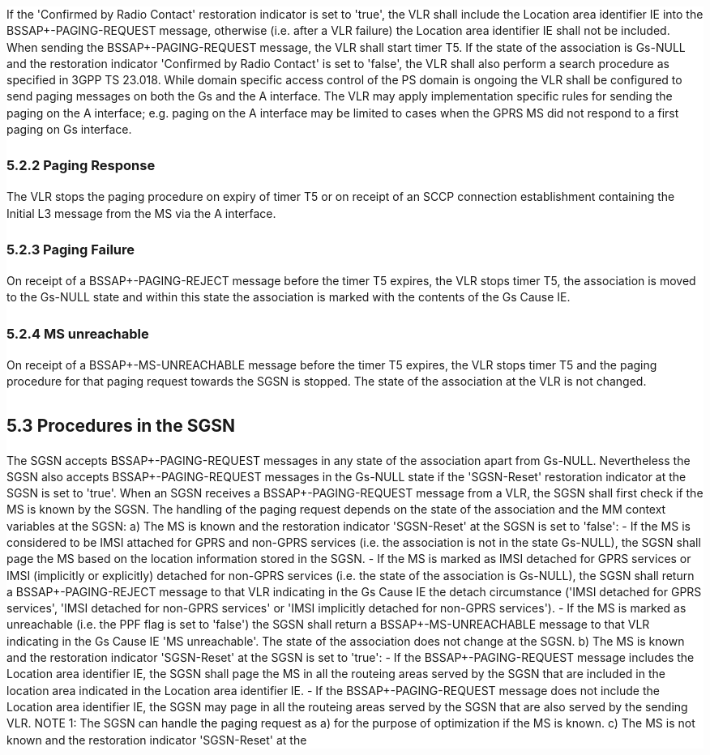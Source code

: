 If the \'Confirmed by Radio Contact\' restoration indicator is set to
\'true\', the VLR shall include the Location area identifier IE into the
BSSAP+-PAGING-REQUEST message, otherwise (i.e. after a VLR failure) the
Location area identifier IE shall not be included. When sending the
BSSAP+-PAGING-REQUEST message, the VLR shall start timer T5.
If the state of the association is Gs-NULL and the restoration indicator
\'Confirmed by Radio Contact\' is set to \'false\', the VLR shall also perform
a search procedure as specified in 3GPP TS 23.018.
While domain specific access control of the PS domain is ongoing the VLR shall
be configured to send paging messages on both the Gs and the A interface. The
VLR may apply implementation specific rules for sending the paging on the A
interface; e.g. paging on the A interface may be limited to cases when the
GPRS MS did not respond to a first paging on Gs interface.
### 5.2.2 Paging Response
The VLR stops the paging procedure on expiry of timer T5 or on receipt of an
SCCP connection establishment containing the Initial L3 message from the MS
via the A interface.
### 5.2.3 Paging Failure
On receipt of a BSSAP+-PAGING-REJECT message before the timer T5 expires, the
VLR stops timer T5, the association is moved to the Gs-NULL state and within
this state the association is marked with the contents of the Gs Cause IE.
### 5.2.4 MS unreachable
On receipt of a BSSAP+-MS-UNREACHABLE message before the timer T5 expires, the
VLR stops timer T5 and the paging procedure for that paging request towards
the SGSN is stopped. The state of the association at the VLR is not changed.
## 5.3 Procedures in the SGSN
The SGSN accepts BSSAP+-PAGING-REQUEST messages in any state of the
association apart from Gs-NULL. Nevertheless the SGSN also accepts
BSSAP+-PAGING-REQUEST messages in the Gs-NULL state if the \'SGSN-Reset\'
restoration indicator at the SGSN is set to \'true\'. When an SGSN receives a
BSSAP+-PAGING-REQUEST message from a VLR, the SGSN shall first check if the MS
is known by the SGSN. The handling of the paging request depends on the state
of the association and the MM context variables at the SGSN:
a) The MS is known and the restoration indicator \'SGSN-Reset\' at the SGSN is
set to \'false\':
\- If the MS is considered to be IMSI attached for GPRS and non-GPRS services
(i.e. the association is not in the state Gs-NULL), the SGSN shall page the MS
based on the location information stored in the SGSN.
\- If the MS is marked as IMSI detached for GPRS services or IMSI (implicitly
or explicitly) detached for non-GPRS services (i.e. the state of the
association is Gs-NULL), the SGSN shall return a BSSAP+-PAGING-REJECT message
to that VLR indicating in the Gs Cause IE the detach circumstance (\'IMSI
detached for GPRS services\', \'IMSI detached for non-GPRS services\' or
\'IMSI implicitly detached for non-GPRS services\').
\- If the MS is marked as unreachable (i.e. the PPF flag is set to \'false\')
the SGSN shall return a BSSAP+-MS-UNREACHABLE message to that VLR indicating
in the Gs Cause IE \'MS unreachable\'. The state of the association does not
change at the SGSN.
b) The MS is known and the restoration indicator \'SGSN-Reset\' at the SGSN is
set to \'true\':
\- If the BSSAP+-PAGING-REQUEST message includes the Location area identifier
IE, the SGSN shall page the MS in all the routeing areas served by the SGSN
that are included in the location area indicated in the Location area
identifier IE.
\- If the BSSAP+-PAGING-REQUEST message does not include the Location area
identifier IE, the SGSN may page in all the routeing areas served by the SGSN
that are also served by the sending VLR.
NOTE 1: The SGSN can handle the paging request as a) for the purpose of
optimization if the MS is known.
c) The MS is not known and the restoration indicator \'SGSN-Reset\' at the